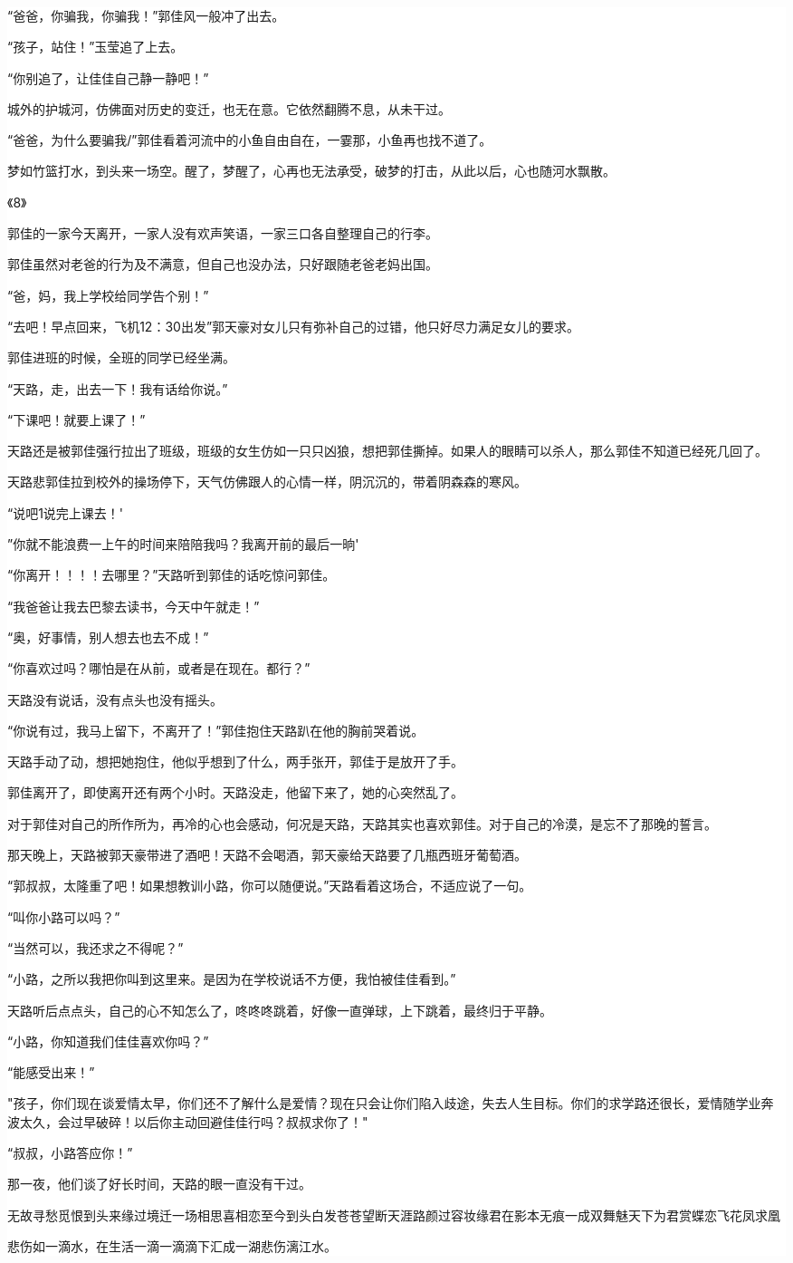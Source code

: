 “爸爸，你骗我，你骗我！”郭佳风一般冲了出去。

“孩子，站住！”玉莹追了上去。

“你别追了，让佳佳自己静一静吧！”

城外的护城河，仿佛面对历史的变迁，也无在意。它依然翻腾不息，从未干过。

“爸爸，为什么要骗我/”郭佳看着河流中的小鱼自由自在，一霎那，小鱼再也找不道了。

梦如竹篮打水，到头来一场空。醒了，梦醒了，心再也无法承受，破梦的打击，从此以后，心也随河水飘散。

《8》

郭佳的一家今天离开，一家人没有欢声笑语，一家三口各自整理自己的行李。

郭佳虽然对老爸的行为及不满意，但自己也没办法，只好跟随老爸老妈出国。

“爸，妈，我上学校给同学告个别！”

“去吧！早点回来，飞机12：30出发”郭天豪对女儿只有弥补自己的过错，他只好尽力满足女儿的要求。

郭佳进班的时候，全班的同学已经坐满。

“天路，走，出去一下！我有话给你说。”

“下课吧！就要上课了！”

天路还是被郭佳强行拉出了班级，班级的女生仿如一只只凶狼，想把郭佳撕掉。如果人的眼睛可以杀人，那么郭佳不知道已经死几回了。

天路悲郭佳拉到校外的操场停下，天气仿佛跟人的心情一样，阴沉沉的，带着阴森森的寒风。

“说吧1说完上课去！'

”你就不能浪费一上午的时间来陪陪我吗？我离开前的最后一晌'

“你离开！！！！去哪里？”天路听到郭佳的话吃惊问郭佳。

“我爸爸让我去巴黎去读书，今天中午就走！”

“奥，好事情，别人想去也去不成！”

“你喜欢过吗？哪怕是在从前，或者是在现在。都行？”

天路没有说话，没有点头也没有摇头。

“你说有过，我马上留下，不离开了！”郭佳抱住天路趴在他的胸前哭着说。

天路手动了动，想把她抱住，他似乎想到了什么，两手张开，郭佳于是放开了手。

郭佳离开了，即使离开还有两个小时。天路没走，他留下来了，她的心突然乱了。

对于郭佳对自己的所作所为，再冷的心也会感动，何况是天路，天路其实也喜欢郭佳。对于自己的冷漠，是忘不了那晚的誓言。

那天晚上，天路被郭天豪带进了酒吧！天路不会喝酒，郭天豪给天路要了几瓶西班牙葡萄酒。

“郭叔叔，太隆重了吧！如果想教训小路，你可以随便说。”天路看着这场合，不适应说了一句。

“叫你小路可以吗？”

“当然可以，我还求之不得呢？”

“小路，之所以我把你叫到这里来。是因为在学校说话不方便，我怕被佳佳看到。”

天路听后点点头，自己的心不知怎么了，咚咚咚跳着，好像一直弹球，上下跳着，最终归于平静。

“小路，你知道我们佳佳喜欢你吗？”

“能感受出来！”

"孩子，你们现在谈爱情太早，你们还不了解什么是爱情？现在只会让你们陷入歧途，失去人生目标。你们的求学路还很长，爱情随学业奔波太久，会过早破碎！以后你主动回避佳佳行吗？叔叔求你了！"

“叔叔，小路答应你！”

那一夜，他们谈了好长时间，天路的眼一直没有干过。

无故寻愁觅恨到头来缘过境迁一场相思喜相恋至今到头白发苍苍望断天涯路颜过容妆缘君在影本无痕一成双舞魅天下为君赏蝶恋飞花凤求凰

悲伤如一滴水，在生活一滴一滴滴下汇成一湖悲伤漓江水。
